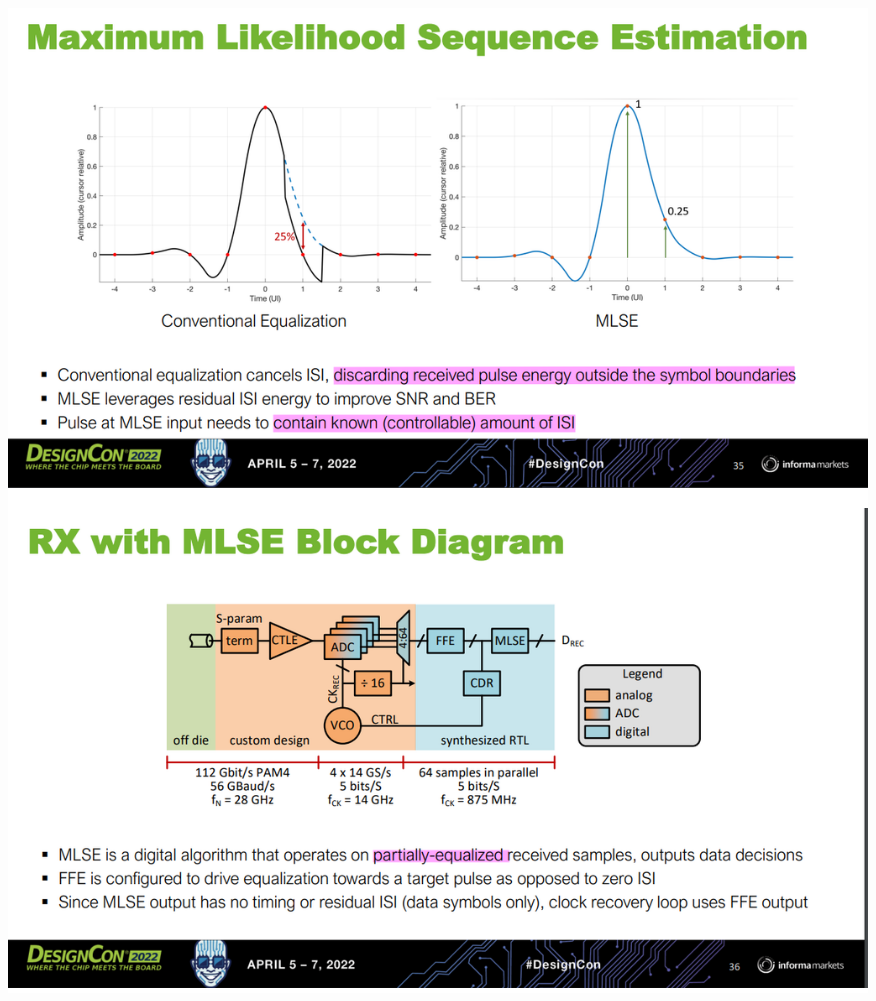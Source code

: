 ![image-20240807233152154](digital-EQ/image-20240807233152154.png)

![image-20240812205534753](digital-EQ/image-20240812205534753.png)
